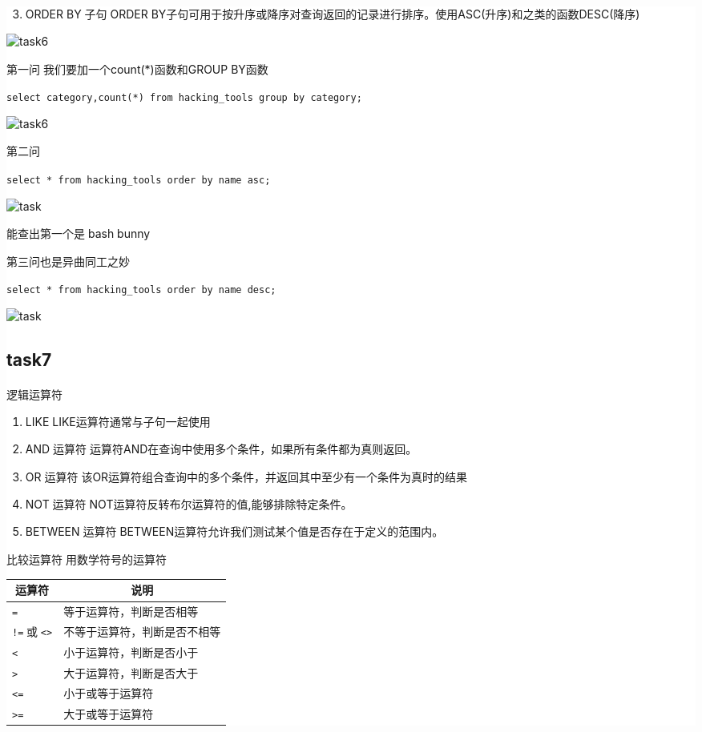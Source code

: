 3. ORDER BY 子句
ORDER BY子句可用于按升序或降序对查询返回的记录进行排序。使用ASC(升序)和之类的函数DESC(降序)

![task6](/img/user/images/tryhackme-SQL-基础知识/task6.png)

第一问 我们要加一个count(*)函数和GROUP BY函数
```
select category,count(*) from hacking_tools group by category;
```
![task6](/img/user/images/tryhackme-SQL-基础知识/6.png)

第二问
```
select * from hacking_tools order by name asc;
```
![task](/img/user/images/tryhackme-SQL-基础知识/asc.png)

能查出第一个是 bash bunny

第三问也是异曲同工之妙
```
select * from hacking_tools order by name desc;
```
![task](/img/user/images/tryhackme-SQL-基础知识/desc.png)

## task7
逻辑运算符
1. LIKE
LIKE运算符通常与子句一起使用

2. AND 运算符
运算符AND在查询中使用多个条件，如果所有条件都为真则返回。

3. OR 运算符
该OR运算符组合查询中的多个条件，并返回其中至少有一个条件为真时的结果

4. NOT 运算符
NOT运算符反转布尔运算符的值,能够排除特定条件。

5. BETWEEN 运算符
BETWEEN运算符允许我们测试某个值是否存在于定义的范围内。

比较运算符
用数学符号的运算符

| 运算符      | 说明                          |
|------------|------------------------------|
| `=`        | 等于运算符，判断是否相等      |
| `!=` 或 `<>` | 不等于运算符，判断是否不相等 |
| `<`        | 小于运算符，判断是否小于      |
| `>`        | 大于运算符，判断是否大于      |
| `<=`       | 小于或等于运算符              |
| `>=`       | 大于或等于运算符              |
